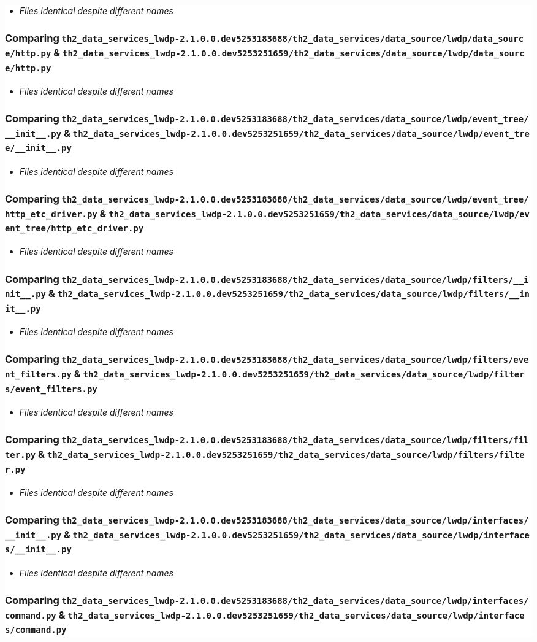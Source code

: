  * *Files identical despite different names*

### Comparing `th2_data_services_lwdp-2.1.0.0.dev5253183688/th2_data_services/data_source/lwdp/data_source/http.py` & `th2_data_services_lwdp-2.1.0.0.dev5253251659/th2_data_services/data_source/lwdp/data_source/http.py`

 * *Files identical despite different names*

### Comparing `th2_data_services_lwdp-2.1.0.0.dev5253183688/th2_data_services/data_source/lwdp/event_tree/__init__.py` & `th2_data_services_lwdp-2.1.0.0.dev5253251659/th2_data_services/data_source/lwdp/event_tree/__init__.py`

 * *Files identical despite different names*

### Comparing `th2_data_services_lwdp-2.1.0.0.dev5253183688/th2_data_services/data_source/lwdp/event_tree/http_etc_driver.py` & `th2_data_services_lwdp-2.1.0.0.dev5253251659/th2_data_services/data_source/lwdp/event_tree/http_etc_driver.py`

 * *Files identical despite different names*

### Comparing `th2_data_services_lwdp-2.1.0.0.dev5253183688/th2_data_services/data_source/lwdp/filters/__init__.py` & `th2_data_services_lwdp-2.1.0.0.dev5253251659/th2_data_services/data_source/lwdp/filters/__init__.py`

 * *Files identical despite different names*

### Comparing `th2_data_services_lwdp-2.1.0.0.dev5253183688/th2_data_services/data_source/lwdp/filters/event_filters.py` & `th2_data_services_lwdp-2.1.0.0.dev5253251659/th2_data_services/data_source/lwdp/filters/event_filters.py`

 * *Files identical despite different names*

### Comparing `th2_data_services_lwdp-2.1.0.0.dev5253183688/th2_data_services/data_source/lwdp/filters/filter.py` & `th2_data_services_lwdp-2.1.0.0.dev5253251659/th2_data_services/data_source/lwdp/filters/filter.py`

 * *Files identical despite different names*

### Comparing `th2_data_services_lwdp-2.1.0.0.dev5253183688/th2_data_services/data_source/lwdp/interfaces/__init__.py` & `th2_data_services_lwdp-2.1.0.0.dev5253251659/th2_data_services/data_source/lwdp/interfaces/__init__.py`

 * *Files identical despite different names*

### Comparing `th2_data_services_lwdp-2.1.0.0.dev5253183688/th2_data_services/data_source/lwdp/interfaces/command.py` & `th2_data_services_lwdp-2.1.0.0.dev5253251659/th2_data_services/data_source/lwdp/interfaces/command.py`

